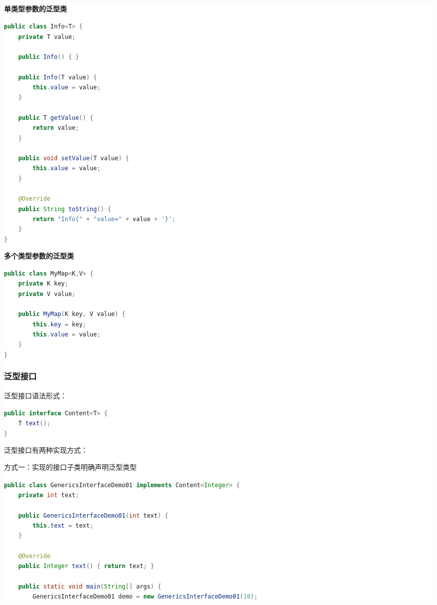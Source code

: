 **单类型参数的泛型类**

```java
public class Info<T> {
    private T value;

    public Info() { }

    public Info(T value) {
        this.value = value;
    }

    public T getValue() {
        return value;
    }

    public void setValue(T value) {
        this.value = value;
    }

    @Override
    public String toString() {
        return "Info{" + "value=" + value + '}';
    }
}
```

**多个类型参数的泛型类**

```java
public class MyMap<K,V> {
    private K key;
    private V value;

    public MyMap(K key, V value) {
        this.key = key;
        this.value = value;
    }
}
```

### 泛型接口

泛型接口语法形式：

```java
public interface Content<T> {
    T text();
}
```

泛型接口有两种实现方式：

方式一：实现的接口子类明确声明泛型类型

```java
public class GenericsInterfaceDemo01 implements Content<Integer> {
    private int text;

    public GenericsInterfaceDemo01(int text) {
        this.text = text;
    }

    @Override
    public Integer text() { return text; }

    public static void main(String[] args) {
        GenericsInterfaceDemo01 demo = new GenericsInterfaceDemo01(10);
```